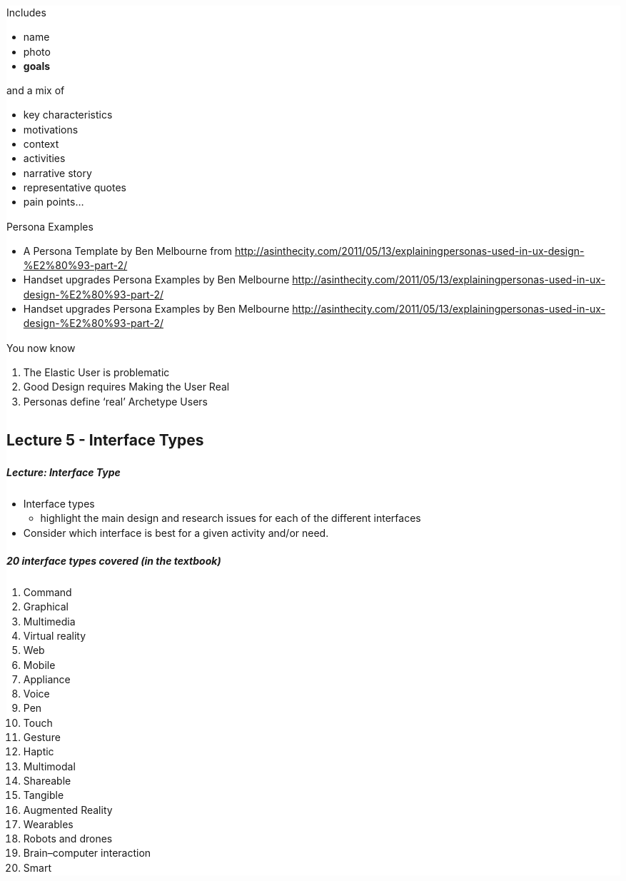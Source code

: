 Includes 

- name 
- photo 
- **goals** 

and a mix of 

- key characteristics 
- motivations 
- context 
- activities 
- narrative story 
- representative quotes 
- pain points…  

Persona Examples

- A Persona Template by Ben Melbourne from http://asinthecity.com/2011/05/13/explainingpersonas-used-in-ux-design-%E2%80%93-part-2/ 
- Handset upgrades Persona Examples by Ben Melbourne http://asinthecity.com/2011/05/13/explainingpersonas-used-in-ux-design-%E2%80%93-part-2/ 
- Handset upgrades Persona Examples by Ben Melbourne http://asinthecity.com/2011/05/13/explainingpersonas-used-in-ux-design-%E2%80%93-part-2/

You now know 

1. The Elastic User is problematic 
2. Good Design requires Making the User Real
3. Personas define ‘real’ Archetype Users

## Lecture 5 - Interface Types

##### Lecture: Interface Type

- Interface types 
  - highlight the main design and research issues for each of the different interfaces 
- Consider which interface is best for a given activity and/or need.

##### 20 interface types covered (in the textbook) 

1. Command 
2. Graphical 
3. Multimedia 
4. Virtual reality 
6. Web
7. Mobile
8. Appliance 
9. Voice 
10. Pen
11. Touch
12. Gesture
13. Haptic
14. Multimodal
15. Shareable
16. Tangible
17. Augmented Reality
18. Wearables
19. Robots and drones
20. Brain–computer interaction
21. Smart 
